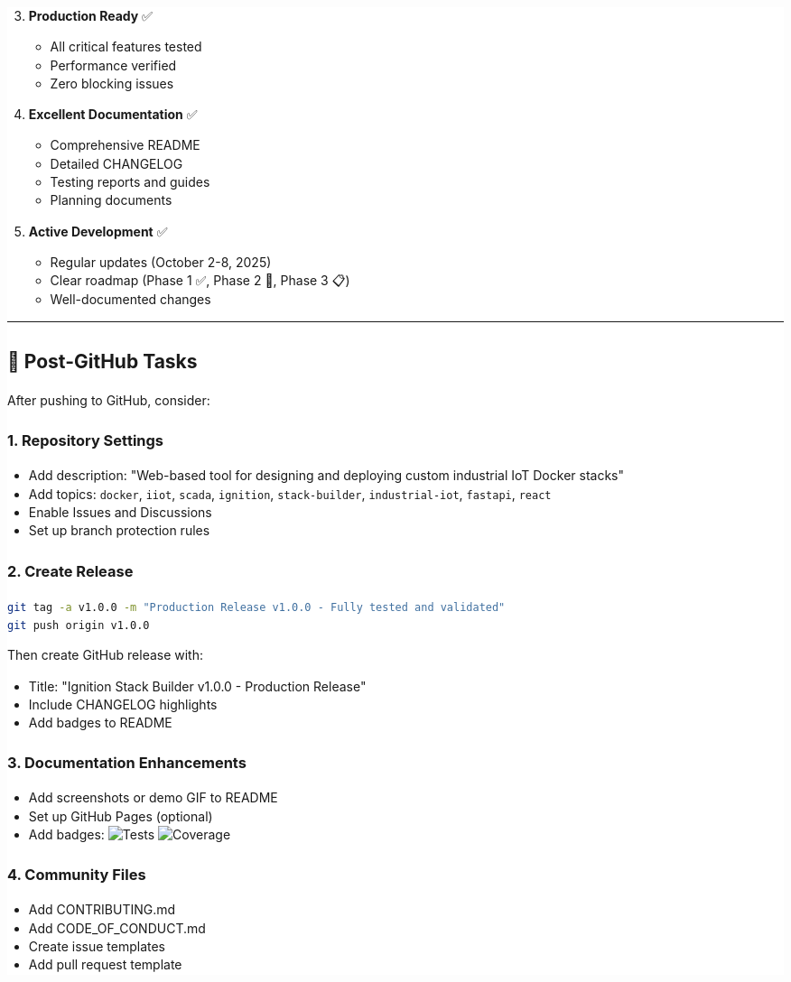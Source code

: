 3. **Production Ready** ✅
   - All critical features tested
   - Performance verified
   - Zero blocking issues

4. **Excellent Documentation** ✅
   - Comprehensive README
   - Detailed CHANGELOG
   - Testing reports and guides
   - Planning documents

5. **Active Development** ✅
   - Regular updates (October 2-8, 2025)
   - Clear roadmap (Phase 1 ✅, Phase 2 🚧, Phase 3 📋)
   - Well-documented changes

---

## 🚀 Post-GitHub Tasks

After pushing to GitHub, consider:

### 1. Repository Settings
- Add description: "Web-based tool for designing and deploying custom industrial IoT Docker stacks"
- Add topics: `docker`, `iiot`, `scada`, `ignition`, `stack-builder`, `industrial-iot`, `fastapi`, `react`
- Enable Issues and Discussions
- Set up branch protection rules

### 2. Create Release
```bash
git tag -a v1.0.0 -m "Production Release v1.0.0 - Fully tested and validated"
git push origin v1.0.0
```

Then create GitHub release with:
- Title: "Ignition Stack Builder v1.0.0 - Production Release"
- Include CHANGELOG highlights
- Add badges to README

### 3. Documentation Enhancements
- Add screenshots or demo GIF to README
- Set up GitHub Pages (optional)
- Add badges: ![Tests](https://img.shields.io/badge/tests-passing-green) ![Coverage](https://img.shields.io/badge/coverage-87%25-brightgreen)

### 4. Community Files
- Add CONTRIBUTING.md
- Add CODE_OF_CONDUCT.md
- Create issue templates
- Add pull request template
